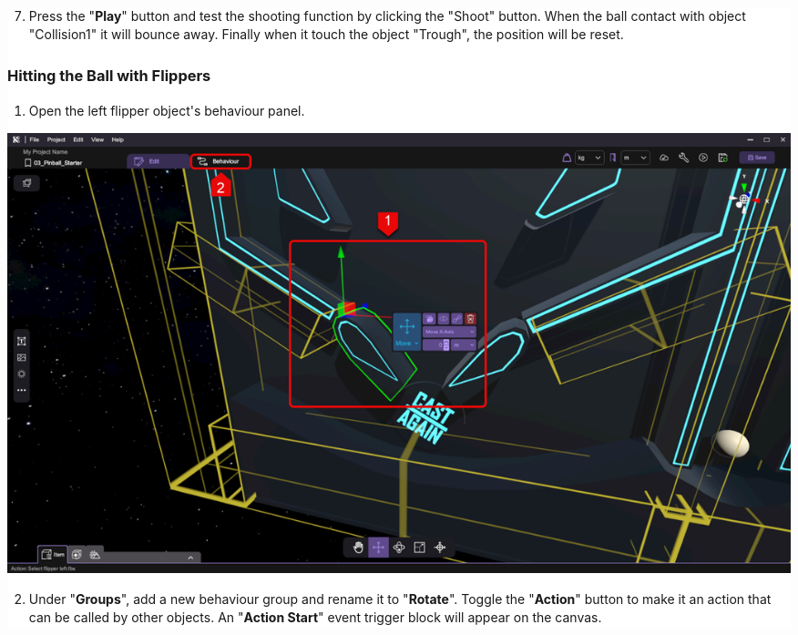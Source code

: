 7.  Press the "**Play**" button
    <PlayModeIcon className="XRCCIcon"/> and test the shooting function 
    by clicking the "Shoot" button. When the ball contact with object 
    "Collision1" it will bounce away. Finally when it touch the object 
    "Trough", the position will be reset.

### Hitting the Ball with Flippers

1.  Open the left flipper object's behaviour panel.

![](/img/Tutorial/PinBall/29.png)

2.  Under "**Groups**", add a new behaviour group and rename it to "**Rotate**".
    Toggle the "**Action**" button to make it an action that can be
    called by other objects. An "**Action Start**" event trigger block
    will appear on the canvas.
